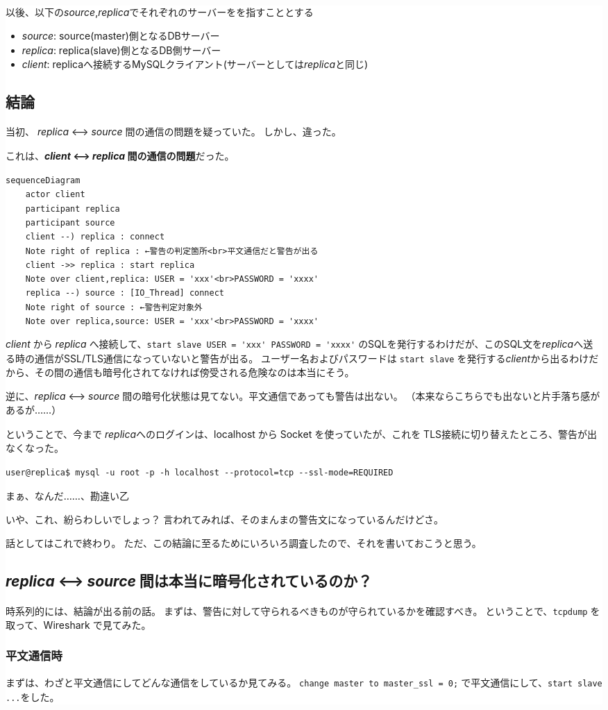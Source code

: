 以後、以下の<dfn>source</dfn>,<dfn>replica</dfn>でそれぞれのサーバーをを指すこととする

- <dfn>source</dfn>: source(master)側となるDBサーバー
- <dfn>replica</dfn>: replica(slave)側となるDB側サーバー
- <dfn>client</dfn>: replicaへ接続するMySQLクライアント(サーバーとしては<dfn>replica</dfn>と同じ)

## 結論
当初、 <dfn>replica</dfn> <--> <dfn>source</dfn> 間の通信の問題を疑っていた。
しかし、違った。

これは、**<dfn>client</dfn> <--> <dfn>replica</dfn> 間の通信の問題**だった。
```mermaid
sequenceDiagram
    actor client
    participant replica
    participant source
    client --) replica : connect
    Note right of replica : ←警告の判定箇所<br>平文通信だと警告が出る
    client ->> replica : start replica
    Note over client,replica: USER = 'xxx'<br>PASSWORD = 'xxxx'
    replica --) source : [IO_Thread] connect
    Note right of source : ←警告判定対象外
    Note over replica,source: USER = 'xxx'<br>PASSWORD = 'xxxx'

```
<dfn>client</dfn> から <dfn>replica</dfn> へ接続して、`start slave USER = 'xxx' PASSWORD = 'xxxx'` のSQLを発行するわけだが、このSQL文を<dfn>replica</dfn>へ送る時の通信がSSL/TLS通信になっていないと警告が出る。
ユーザー名およびパスワードは `start slave` を発行する<dfn>client</dfn>から出るわけだから、その間の通信も暗号化されてなければ傍受される危険なのは本当にそう。

逆に、<dfn>replica</dfn> <--> <dfn>source</dfn> 間の暗号化状態は見てない。平文通信であっても警告は出ない。
（本来ならこちらでも出ないと片手落ち感があるが……）

ということで、今まで <dfn>replica</dfn>へのログインは、localhost から Socket を使っていたが、これを TLS接続に切り替えたところ、警告が出なくなった。
```console
user@replica$ mysql -u root -p -h localhost --protocol=tcp --ssl-mode=REQUIRED
```

まぁ、なんだ……、勘違い乙

いや、これ、紛らわしいでしょっ？
言われてみれば、そのまんまの警告文になっているんだけどさ。

話としてはこれで終わり。
ただ、この結論に至るためにいろいろ調査したので、それを書いておこうと思う。

## <dfn>replica</dfn> <--> <dfn>source</dfn> 間は本当に暗号化されているのか？

時系列的には、結論が出る前の話。
まずは、警告に対して守られるべきものが守られているかを確認すべき。
ということで、`tcpdump` を取って、Wireshark で見てみた。

### 平文通信時
まずは、わざと平文通信にしてどんな通信をしているか見てみる。
`change master to master_ssl = 0;` で平文通信にして、`start slave ...`をした。
